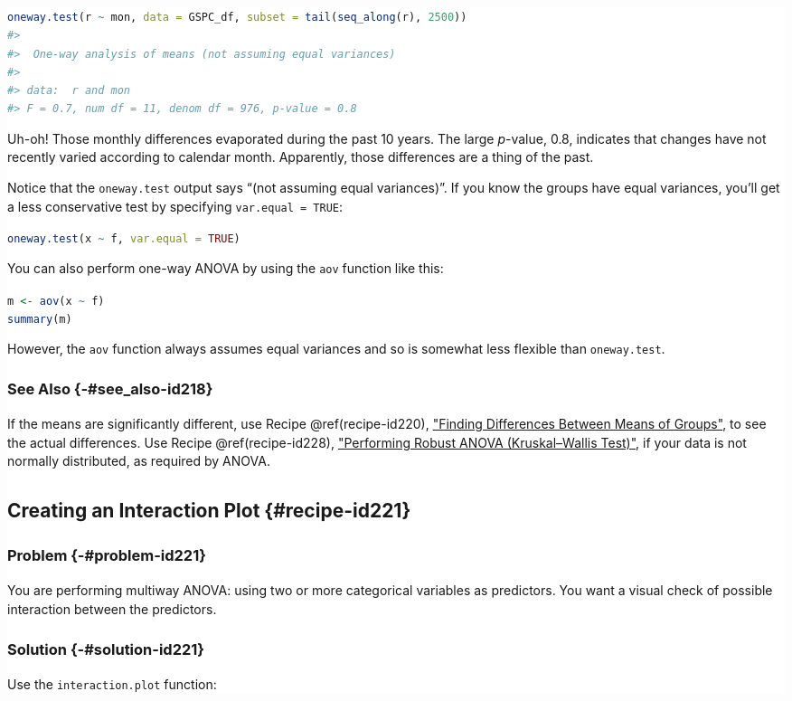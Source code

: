 
```r
oneway.test(r ~ mon, data = GSPC_df, subset = tail(seq_along(r), 2500))
#> 
#> 	One-way analysis of means (not assuming equal variances)
#> 
#> data:  r and mon
#> F = 0.7, num df = 11, denom df = 976, p-value = 0.8
```

Uh-oh! Those monthly differences evaporated during the past 10 years.
The large *p*-value, 0.8, indicates that changes have not recently
varied according to calendar month. Apparently, those differences are a
thing of the past.

Notice that the `oneway.test` output says “(not assuming equal
variances)”. If you know the groups have equal variances, you’ll get a
less conservative test by specifying `var.equal = TRUE`:


```r
oneway.test(x ~ f, var.equal = TRUE)
```

You can also perform one-way ANOVA by using the `aov` function like
this:


```r
m <- aov(x ~ f)
summary(m)
```

However, the `aov` function always assumes equal variances and so is
somewhat less flexible than `oneway.test`.

### See Also {-#see_also-id218}

If the means are significantly different, use Recipe \@ref(recipe-id220),
["Finding Differences Between Means of Groups"](#recipe-id220), to see the
actual differences. Use Recipe \@ref(recipe-id228),
["Performing Robust ANOVA (Kruskal–Wallis Test)"](#recipe-id228), if your
data is not normally distributed, as required by ANOVA.

Creating an Interaction Plot {#recipe-id221}
----------------------------

### Problem {-#problem-id221}

You are performing multiway ANOVA: using two or more categorical
variables as predictors. You want a visual check of possible interaction
between the predictors.

### Solution {-#solution-id221}

Use the `interaction.plot` function:


